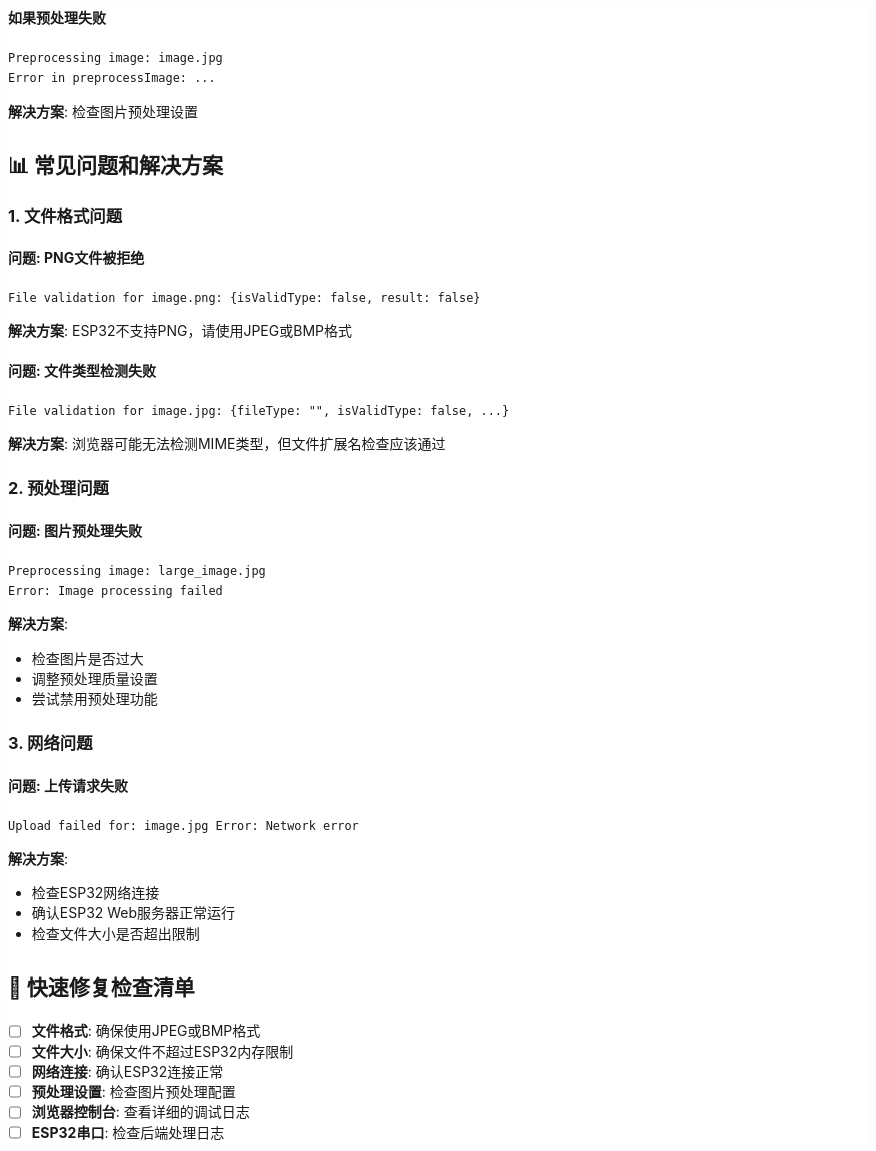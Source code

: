 #### 如果预处理失败
```
Preprocessing image: image.jpg
Error in preprocessImage: ...
```
**解决方案**: 检查图片预处理设置

## 📊 常见问题和解决方案

### 1. 文件格式问题

#### 问题: PNG文件被拒绝
```
File validation for image.png: {isValidType: false, result: false}
```
**解决方案**: ESP32不支持PNG，请使用JPEG或BMP格式

#### 问题: 文件类型检测失败
```
File validation for image.jpg: {fileType: "", isValidType: false, ...}
```
**解决方案**: 浏览器可能无法检测MIME类型，但文件扩展名检查应该通过

### 2. 预处理问题

#### 问题: 图片预处理失败
```
Preprocessing image: large_image.jpg
Error: Image processing failed
```
**解决方案**: 
- 检查图片是否过大
- 调整预处理质量设置
- 尝试禁用预处理功能

### 3. 网络问题

#### 问题: 上传请求失败
```
Upload failed for: image.jpg Error: Network error
```
**解决方案**:
- 检查ESP32网络连接
- 确认ESP32 Web服务器正常运行
- 检查文件大小是否超出限制

## 🔧 快速修复检查清单

- [ ] **文件格式**: 确保使用JPEG或BMP格式
- [ ] **文件大小**: 确保文件不超过ESP32内存限制
- [ ] **网络连接**: 确认ESP32连接正常
- [ ] **预处理设置**: 检查图片预处理配置
- [ ] **浏览器控制台**: 查看详细的调试日志
- [ ] **ESP32串口**: 检查后端处理日志
